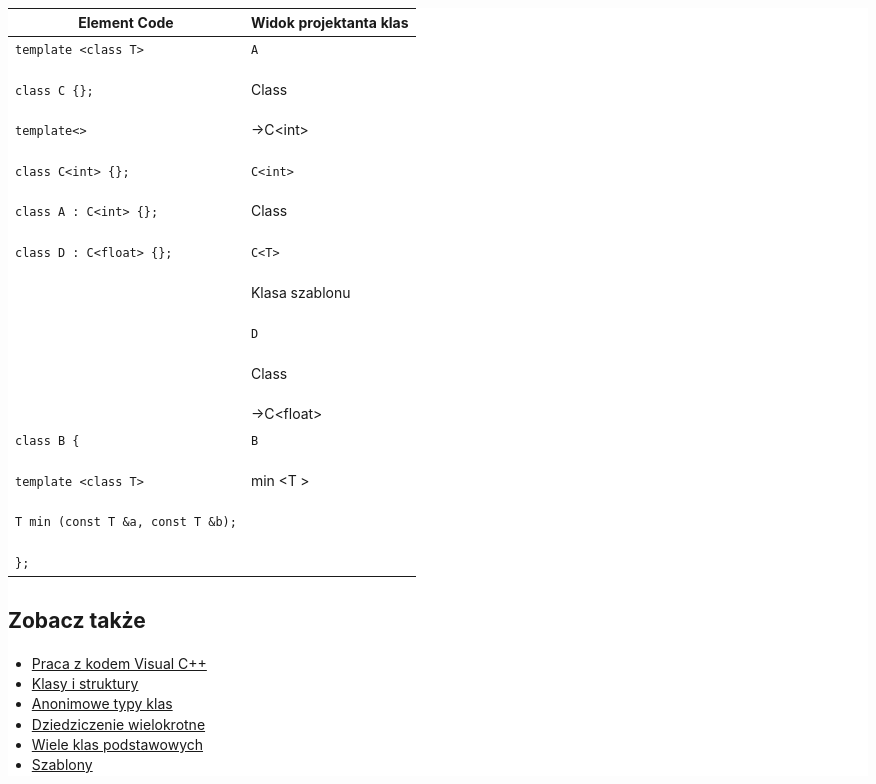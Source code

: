 |Element Code|Widok projektanta klas|
|------------------| - |
|`template <class T>`<br /><br /> `class C {};`<br /><br /> `template<>`<br /><br /> `class C<int> {};`<br /><br /> `class A : C<int> {};`<br /><br /> `class D : C<float> {};`|`A`<br /><br /> Class<br /><br /> ->C\<int><br /><br /> `C<int>`<br /><br /> Class<br /><br /> `C<T>`<br /><br /> Klasa szablonu<br /><br /> `D`<br /><br /> Class<br /><br /> ->C\<float>|
|`class B {`<br /><br /> `template <class T>`<br /><br /> `T min (const T &a, const T &b);`<br /><br /> `};`|`B`<br /><br /> min \<T >|

## <a name="see-also"></a>Zobacz także

- [Praca z kodem Visual C++](working-with-visual-cpp-code.md)
- [Klasy i struktury](/cpp/cpp/classes-and-structs-cpp)
- [Anonimowe typy klas](/cpp/cpp/anonymous-class-types)
- [Dziedziczenie wielokrotne](https://msdn.microsoft.com/library/6td5yws2.aspx)
- [Wiele klas podstawowych](/cpp/cpp/multiple-base-classes)
- [Szablony](/cpp/cpp/templates-cpp)